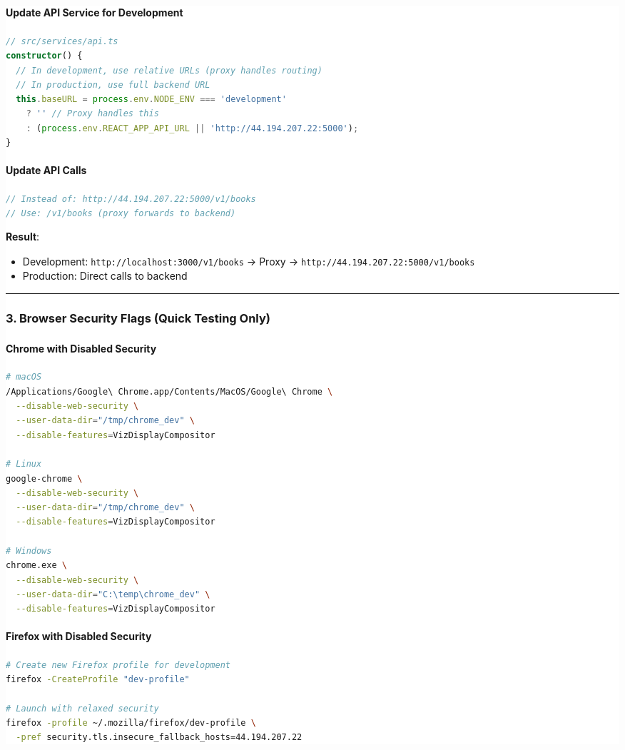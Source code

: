 #### Update API Service for Development
```typescript
// src/services/api.ts
constructor() {
  // In development, use relative URLs (proxy handles routing)
  // In production, use full backend URL
  this.baseURL = process.env.NODE_ENV === 'development' 
    ? '' // Proxy handles this
    : (process.env.REACT_APP_API_URL || 'http://44.194.207.22:5000');
}
```

#### Update API Calls
```typescript
// Instead of: http://44.194.207.22:5000/v1/books
// Use: /v1/books (proxy forwards to backend)
```

**Result**: 
- Development: `http://localhost:3000/v1/books` → Proxy → `http://44.194.207.22:5000/v1/books`
- Production: Direct calls to backend

---

### 3. Browser Security Flags (Quick Testing Only)

#### Chrome with Disabled Security
```bash
# macOS
/Applications/Google\ Chrome.app/Contents/MacOS/Google\ Chrome \
  --disable-web-security \
  --user-data-dir="/tmp/chrome_dev" \
  --disable-features=VizDisplayCompositor

# Linux
google-chrome \
  --disable-web-security \
  --user-data-dir="/tmp/chrome_dev" \
  --disable-features=VizDisplayCompositor

# Windows
chrome.exe \
  --disable-web-security \
  --user-data-dir="C:\temp\chrome_dev" \
  --disable-features=VizDisplayCompositor
```

#### Firefox with Disabled Security
```bash
# Create new Firefox profile for development
firefox -CreateProfile "dev-profile"

# Launch with relaxed security
firefox -profile ~/.mozilla/firefox/dev-profile \
  -pref security.tls.insecure_fallback_hosts=44.194.207.22
```
